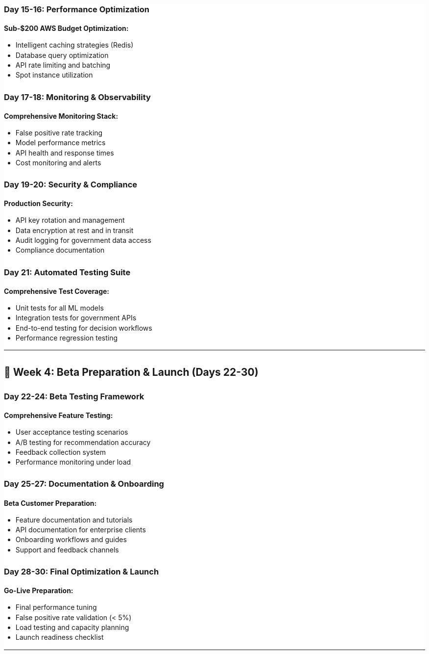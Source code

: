 ### **Day 15-16: Performance Optimization**
**Sub-$200 AWS Budget Optimization:**
- Intelligent caching strategies (Redis)
- Database query optimization
- API rate limiting and batching
- Spot instance utilization

### **Day 17-18: Monitoring & Observability**
**Comprehensive Monitoring Stack:**
- False positive rate tracking
- Model performance metrics
- API health and response times
- Cost monitoring and alerts

### **Day 19-20: Security & Compliance**
**Production Security:**
- API key rotation and management
- Data encryption at rest and in transit
- Audit logging for government data access
- Compliance documentation

### **Day 21: Automated Testing Suite**
**Comprehensive Test Coverage:**
- Unit tests for all ML models
- Integration tests for government APIs
- End-to-end testing for decision workflows
- Performance regression testing

---

## 🚀 **Week 4: Beta Preparation & Launch (Days 22-30)**

### **Day 22-24: Beta Testing Framework**
**Comprehensive Feature Testing:**
- User acceptance testing scenarios
- A/B testing for recommendation accuracy
- Feedback collection system
- Performance monitoring under load

### **Day 25-27: Documentation & Onboarding**
**Beta Customer Preparation:**
- Feature documentation and tutorials
- API documentation for enterprise clients
- Onboarding workflows and guides
- Support and feedback channels

### **Day 28-30: Final Optimization & Launch**
**Go-Live Preparation:**
- Final performance tuning
- False positive rate validation (< 5%)
- Load testing and capacity planning
- Launch readiness checklist

---